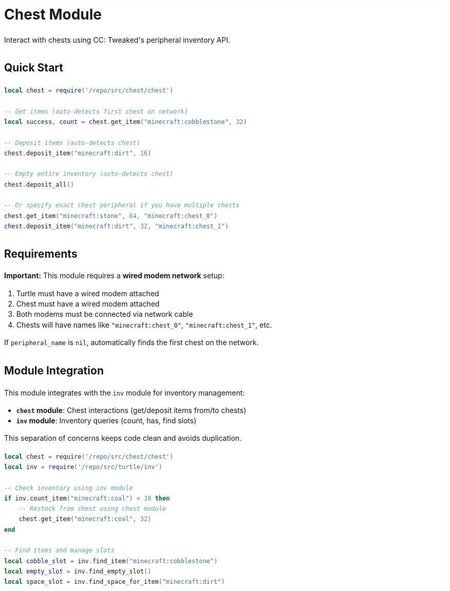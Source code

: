 # Chest Module

Interact with chests using CC: Tweaked's peripheral inventory API.

## Quick Start

```lua
local chest = require('/repo/src/chest/chest')

-- Get items (auto-detects first chest on network)
local success, count = chest.get_item("minecraft:cobblestone", 32)

-- Deposit items (auto-detects chest)
chest.deposit_item("minecraft:dirt", 16)

-- Empty entire inventory (auto-detects chest)
chest.deposit_all()

-- Or specify exact chest peripheral if you have multiple chests
chest.get_item("minecraft:stone", 64, "minecraft:chest_0")
chest.deposit_item("minecraft:dirt", 32, "minecraft:chest_1")
```

## Requirements

**Important:** This module requires a **wired modem network** setup:
1. Turtle must have a wired modem attached
2. Chest must have a wired modem attached  
3. Both modems must be connected via network cable
4. Chests will have names like `"minecraft:chest_0"`, `"minecraft:chest_1"`, etc.

If `peripheral_name` is `nil`, automatically finds the first chest on the network.

## Module Integration

This module integrates with the `inv` module for inventory management:
- **`chest` module**: Chest interactions (get/deposit items from/to chests)
- **`inv` module**: Inventory queries (count, has, find slots)

This separation of concerns keeps code clean and avoids duplication.

```lua
local chest = require('/repo/src/chest/chest')
local inv = require('/repo/src/turtle/inv')

-- Check inventory using inv module
if inv.count_item("minecraft:coal") < 10 then
    -- Restock from chest using chest module
    chest.get_item("minecraft:coal", 32)
end

-- Find items and manage slots
local cobble_slot = inv.find_item("minecraft:cobblestone")
local empty_slot = inv.find_empty_slot()
local space_slot = inv.find_space_for_item("minecraft:dirt")
```

